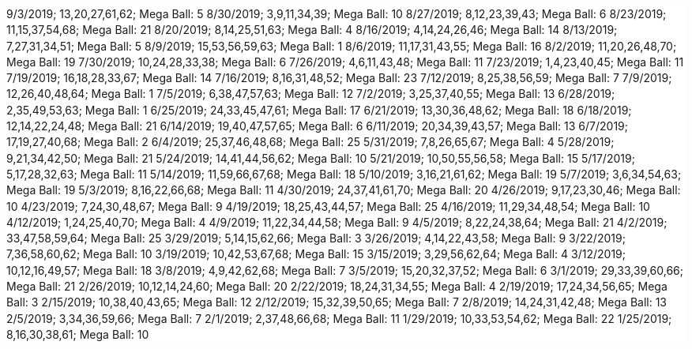 9/3/2019; 13,20,27,61,62; Mega Ball: 5
8/30/2019; 3,9,11,34,39; Mega Ball: 10
8/27/2019; 8,12,23,39,43; Mega Ball: 6
8/23/2019; 11,15,37,54,68; Mega Ball: 21
8/20/2019; 8,14,25,51,63; Mega Ball: 4
8/16/2019; 4,14,24,26,46; Mega Ball: 14
8/13/2019; 7,27,31,34,51; Mega Ball: 5
8/9/2019; 15,53,56,59,63; Mega Ball: 1
8/6/2019; 11,17,31,43,55; Mega Ball: 16
8/2/2019; 11,20,26,48,70; Mega Ball: 19
7/30/2019; 10,24,28,33,38; Mega Ball: 6
7/26/2019; 4,6,11,43,48; Mega Ball: 11
7/23/2019; 1,4,23,40,45; Mega Ball: 11
7/19/2019; 16,18,28,33,67; Mega Ball: 14
7/16/2019; 8,16,31,48,52; Mega Ball: 23
7/12/2019; 8,25,38,56,59; Mega Ball: 7
7/9/2019; 12,26,40,48,64; Mega Ball: 1
7/5/2019; 6,38,47,57,63; Mega Ball: 12
7/2/2019; 3,25,37,40,55; Mega Ball: 13
6/28/2019; 2,35,49,53,63; Mega Ball: 1
6/25/2019; 24,33,45,47,61; Mega Ball: 17
6/21/2019; 13,30,36,48,62; Mega Ball: 18
6/18/2019; 12,14,22,24,48; Mega Ball: 21
6/14/2019; 19,40,47,57,65; Mega Ball: 6
6/11/2019; 20,34,39,43,57; Mega Ball: 13
6/7/2019; 17,19,27,40,68; Mega Ball: 2
6/4/2019; 25,37,46,48,68; Mega Ball: 25
5/31/2019; 7,8,26,65,67; Mega Ball: 4
5/28/2019; 9,21,34,42,50; Mega Ball: 21
5/24/2019; 14,41,44,56,62; Mega Ball: 10
5/21/2019; 10,50,55,56,58; Mega Ball: 15
5/17/2019; 5,17,28,32,63; Mega Ball: 11
5/14/2019; 11,59,66,67,68; Mega Ball: 18
5/10/2019; 3,16,21,61,62; Mega Ball: 19
5/7/2019; 3,6,34,54,63; Mega Ball: 19
5/3/2019; 8,16,22,66,68; Mega Ball: 11
4/30/2019; 24,37,41,61,70; Mega Ball: 20
4/26/2019; 9,17,23,30,46; Mega Ball: 10
4/23/2019; 7,24,30,48,67; Mega Ball: 9
4/19/2019; 18,25,43,44,57; Mega Ball: 25
4/16/2019; 11,29,34,48,54; Mega Ball: 10
4/12/2019; 1,24,25,40,70; Mega Ball: 4
4/9/2019; 11,22,34,44,58; Mega Ball: 9
4/5/2019; 8,22,24,38,64; Mega Ball: 21
4/2/2019; 33,47,58,59,64; Mega Ball: 25
3/29/2019; 5,14,15,62,66; Mega Ball: 3
3/26/2019; 4,14,22,43,58; Mega Ball: 9
3/22/2019; 7,36,58,60,62; Mega Ball: 10
3/19/2019; 10,42,53,67,68; Mega Ball: 15
3/15/2019; 3,29,56,62,64; Mega Ball: 4
3/12/2019; 10,12,16,49,57; Mega Ball: 18
3/8/2019; 4,9,42,62,68; Mega Ball: 7
3/5/2019; 15,20,32,37,52; Mega Ball: 6
3/1/2019; 29,33,39,60,66; Mega Ball: 21
2/26/2019; 10,12,14,24,60; Mega Ball: 20
2/22/2019; 18,24,31,34,55; Mega Ball: 4
2/19/2019; 17,24,34,56,65; Mega Ball: 3
2/15/2019; 10,38,40,43,65; Mega Ball: 12
2/12/2019; 15,32,39,50,65; Mega Ball: 7
2/8/2019; 14,24,31,42,48; Mega Ball: 13
2/5/2019; 3,34,36,59,66; Mega Ball: 7
2/1/2019; 2,37,48,66,68; Mega Ball: 11
1/29/2019; 10,33,53,54,62; Mega Ball: 22
1/25/2019; 8,16,30,38,61; Mega Ball: 10